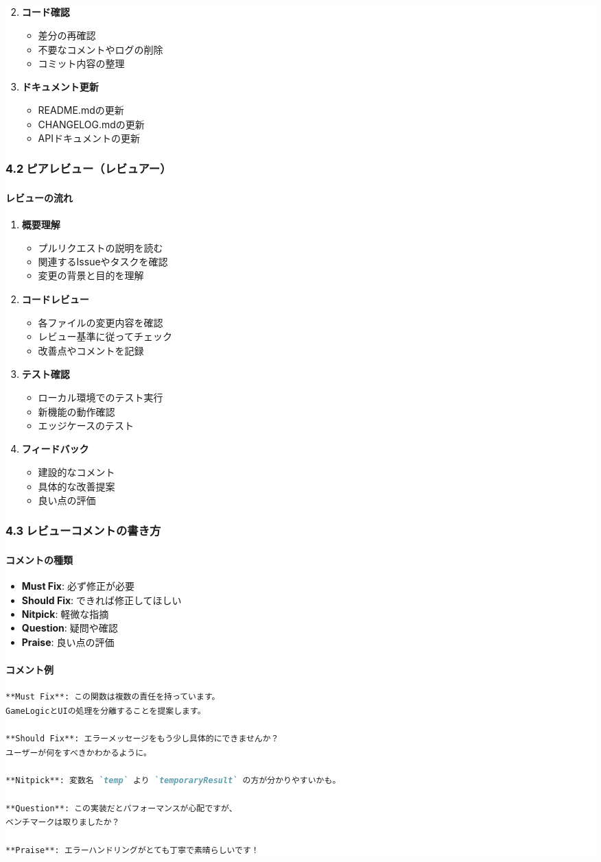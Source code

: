 2. **コード確認**
   - 差分の再確認
   - 不要なコメントやログの削除
   - コミット内容の整理

3. **ドキュメント更新**
   - README.mdの更新
   - CHANGELOG.mdの更新
   - APIドキュメントの更新

### 4.2 ピアレビュー（レビュアー）

#### レビューの流れ
1. **概要理解**
   - プルリクエストの説明を読む
   - 関連するIssueやタスクを確認
   - 変更の背景と目的を理解

2. **コードレビュー**
   - 各ファイルの変更内容を確認
   - レビュー基準に従ってチェック
   - 改善点やコメントを記録

3. **テスト確認**
   - ローカル環境でのテスト実行
   - 新機能の動作確認
   - エッジケースのテスト

4. **フィードバック**
   - 建設的なコメント
   - 具体的な改善提案
   - 良い点の評価

### 4.3 レビューコメントの書き方

#### コメントの種類
- **Must Fix**: 必ず修正が必要
- **Should Fix**: できれば修正してほしい
- **Nitpick**: 軽微な指摘
- **Question**: 疑問や確認
- **Praise**: 良い点の評価

#### コメント例
```markdown
**Must Fix**: この関数は複数の責任を持っています。
GameLogicとUIの処理を分離することを提案します。

**Should Fix**: エラーメッセージをもう少し具体的にできませんか？
ユーザーが何をすべきかわかるように。

**Nitpick**: 変数名 `temp` より `temporaryResult` の方が分かりやすいかも。

**Question**: この実装だとパフォーマンスが心配ですが、
ベンチマークは取りましたか？

**Praise**: エラーハンドリングがとても丁寧で素晴らしいです！
```
